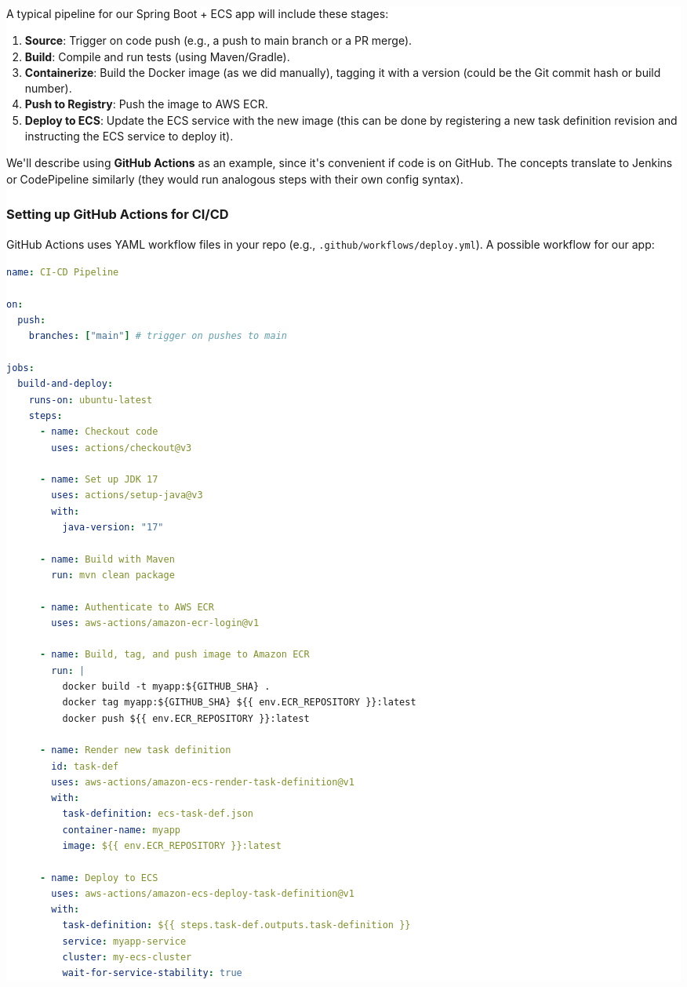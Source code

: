 A typical pipeline for our Spring Boot + ECS app will include these stages:

1. **Source**: Trigger on code push (e.g., a push to main branch or a PR merge).
2. **Build**: Compile and run tests (using Maven/Gradle).
3. **Containerize**: Build the Docker image (as we did manually), tagging it with a version (could be the Git commit hash or build number).
4. **Push to Registry**: Push the image to AWS ECR.
5. **Deploy to ECS**: Update the ECS service with the new image (this can be done by registering a new task definition revision and instructing the ECS service to deploy it).

We'll describe using **GitHub Actions** as an example, since it's convenient if code is on GitHub. The concepts translate to Jenkins or CodePipeline similarly (they would run analogous steps with their own config syntax).

### Setting up GitHub Actions for CI/CD

GitHub Actions uses YAML workflow files in your repo (e.g., `.github/workflows/deploy.yml`). A possible workflow for our app:

```yaml
name: CI-CD Pipeline

on:
  push:
    branches: ["main"] # trigger on pushes to main

jobs:
  build-and-deploy:
    runs-on: ubuntu-latest
    steps:
      - name: Checkout code
        uses: actions/checkout@v3

      - name: Set up JDK 17
        uses: actions/setup-java@v3
        with:
          java-version: "17"

      - name: Build with Maven
        run: mvn clean package

      - name: Authenticate to AWS ECR
        uses: aws-actions/amazon-ecr-login@v1

      - name: Build, tag, and push image to Amazon ECR
        run: |
          docker build -t myapp:${GITHUB_SHA} .
          docker tag myapp:${GITHUB_SHA} ${{ env.ECR_REPOSITORY }}:latest
          docker push ${{ env.ECR_REPOSITORY }}:latest

      - name: Render new task definition
        id: task-def
        uses: aws-actions/amazon-ecs-render-task-definition@v1
        with:
          task-definition: ecs-task-def.json
          container-name: myapp
          image: ${{ env.ECR_REPOSITORY }}:latest

      - name: Deploy to ECS
        uses: aws-actions/amazon-ecs-deploy-task-definition@v1
        with:
          task-definition: ${{ steps.task-def.outputs.task-definition }}
          service: myapp-service
          cluster: my-ecs-cluster
          wait-for-service-stability: true
```